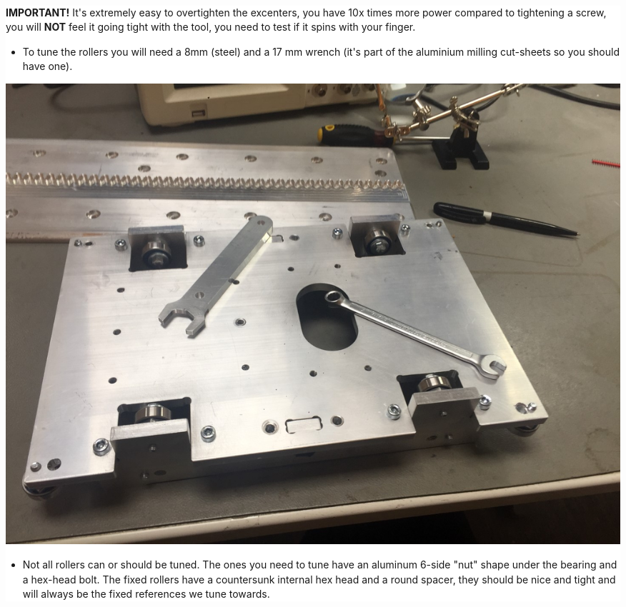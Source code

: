 **IMPORTANT!** It's extremely easy to overtighten the excenters, you have 10x times more power compared to tightening a screw, you will **NOT** feel it going tight with the tool, you need to test if it spins with your finger.

* To tune the rollers you will need a 8mm (steel) and a 17 mm wrench (it's part of the aluminium milling cut-sheets so you should have one).

![tools for tuning](img/assembly/tools.jpg)

* Not all rollers can or should be tuned. The ones you need to tune have an aluminum 6-side "nut" shape under the bearing and a hex-head bolt. The fixed rollers have a countersunk internal hex head and a round spacer, they should be nice and tight and will always be the fixed references we tune towards.
